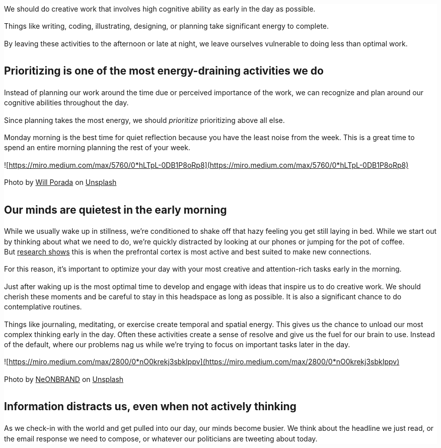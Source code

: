 We should do creative work that involves high cognitive ability as early in the day as possible.

Things like writing, coding, illustrating, designing, or planning take significant energy to complete.

By leaving these activities to the afternoon or late at night, we leave ourselves vulnerable to doing less than optimal work.

## **Prioritizing is one of the most energy-draining activities we do**

Instead of planning our work around the time due or perceived importance of the work, we can recognize and plan around our cognitive abilities throughout the day.

Since planning takes the most energy, we should *prioritize* prioritizing above all else.

Monday morning is the best time for quiet reflection because you have the least noise from the week. This is a great time to spend an entire morning planning the rest of your week.

![https://miro.medium.com/max/5760/0*hLTpL-0DB1P8oRp8](https://miro.medium.com/max/5760/0*hLTpL-0DB1P8oRp8)

Photo by [Will Porada](https://unsplash.com/@will0629?utm_source=medium&utm_medium=referral) on [Unsplash](https://unsplash.com/?utm_source=medium&utm_medium=referral)

## **Our minds are quietest in the early morning**

While we usually wake up in stillness, we’re conditioned to shake off that hazy feeling you get still laying in bed. While we start out by thinking about what we need to do, we’re quickly distracted by looking at our phones or jumping for the pot of coffee. But [research shows](https://journals.physiology.org/doi/full/10.1152/jn.00651.2012) this is when the prefrontal cortex is most active and best suited to make new connections.

For this reason, it’s important to optimize your day with your most creative and attention-rich tasks early in the morning.

Just after waking up is the most optimal time to develop and engage with ideas that inspire us to do creative work. We should cherish these moments and be careful to stay in this headspace as long as possible. It is also a significant chance to do contemplative routines.

Things like journaling, meditating, or exercise create temporal and spatial energy. This gives us the chance to unload our most complex thinking early in the day. Often these activities create a sense of resolve and give us the fuel for our brain to use. Instead of the default, where our problems nag us while we’re trying to focus on important tasks later in the day.

![https://miro.medium.com/max/2800/0*nO0krekj3sbkIppv](https://miro.medium.com/max/2800/0*nO0krekj3sbkIppv)

Photo by [NeONBRAND](https://unsplash.com/@neonbrand?utm_source=medium&utm_medium=referral) on [Unsplash](https://unsplash.com/?utm_source=medium&utm_medium=referral)

## **Information distracts us, even when not actively thinking**

As we check-in with the world and get pulled into our day, our minds become busier. We think about the headline we just read, or the email response we need to compose, or whatever our politicians are tweeting about today.

